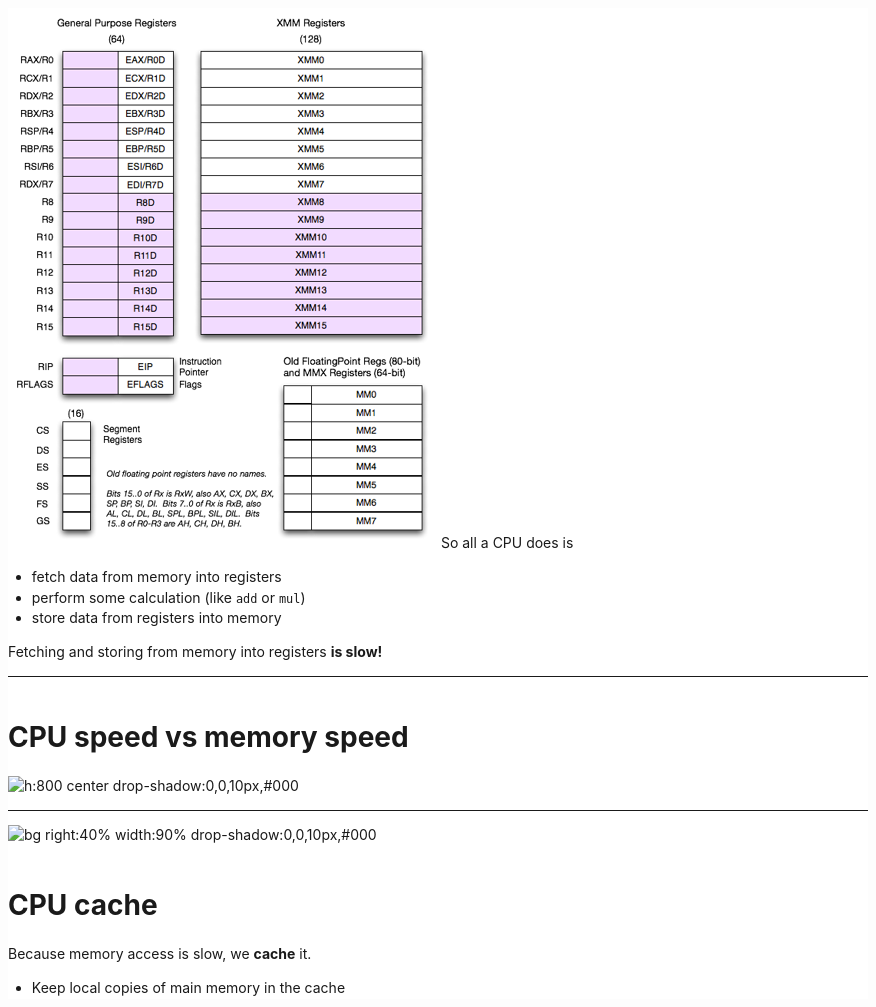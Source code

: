 ![bg right:40% width:95% ](registers.png)
So all a CPU does is
- fetch data from memory into registers
- perform some calculation (like ```add``` or ```mul```)
- store data from registers into memory

Fetching and storing from memory into registers **is slow!**

---
# CPU speed vs memory speed
![h:800 center drop-shadow:0,0,10px,#000](https://gameprogrammingpatterns.com/images/data-locality-chart.png)



---

![bg right:40% width:90% drop-shadow:0,0,10px,#000](https://techgage.com/wp-content/uploads/2014/08/Intel-Haswell-E-Processor-Die-Shot.jpg)
# CPU cache

Because memory access is slow, we **cache** it.
- Keep local copies of main memory in the cache

